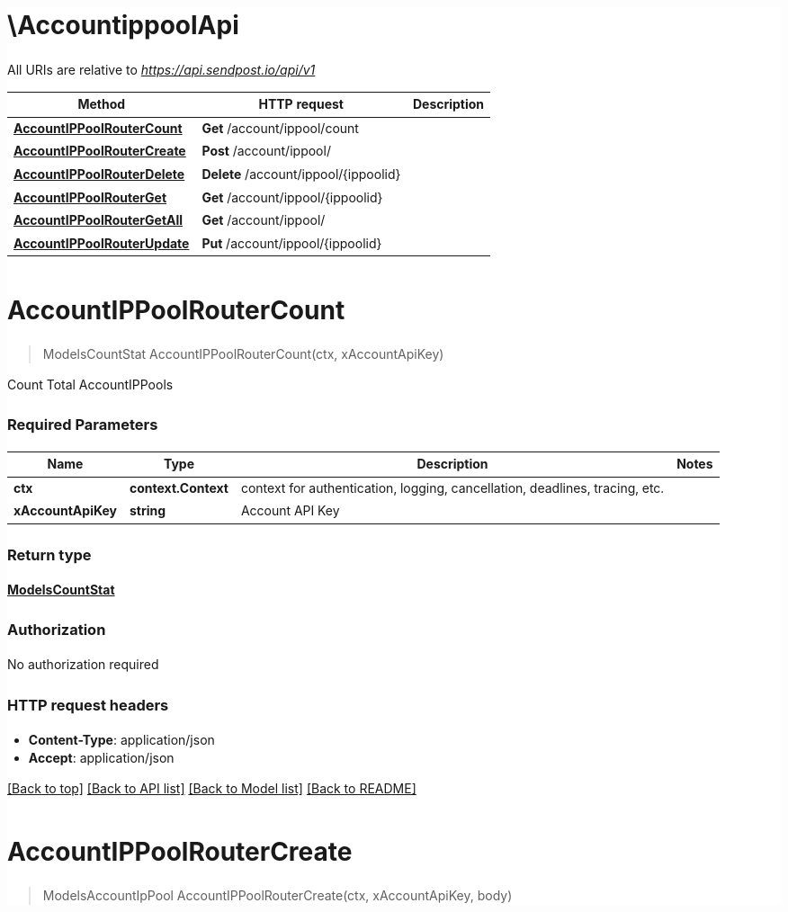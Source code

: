 # \AccountippoolApi

All URIs are relative to *https://api.sendpost.io/api/v1*

Method | HTTP request | Description
------------- | ------------- | -------------
[**AccountIPPoolRouterCount**](AccountippoolApi.md#AccountIPPoolRouterCount) | **Get** /account/ippool/count | 
[**AccountIPPoolRouterCreate**](AccountippoolApi.md#AccountIPPoolRouterCreate) | **Post** /account/ippool/ | 
[**AccountIPPoolRouterDelete**](AccountippoolApi.md#AccountIPPoolRouterDelete) | **Delete** /account/ippool/{ippoolid} | 
[**AccountIPPoolRouterGet**](AccountippoolApi.md#AccountIPPoolRouterGet) | **Get** /account/ippool/{ippoolid} | 
[**AccountIPPoolRouterGetAll**](AccountippoolApi.md#AccountIPPoolRouterGetAll) | **Get** /account/ippool/ | 
[**AccountIPPoolRouterUpdate**](AccountippoolApi.md#AccountIPPoolRouterUpdate) | **Put** /account/ippool/{ippoolid} | 


# **AccountIPPoolRouterCount**
> ModelsCountStat AccountIPPoolRouterCount(ctx, xAccountApiKey)


Count Total AccountIPPools

### Required Parameters

Name | Type | Description  | Notes
------------- | ------------- | ------------- | -------------
 **ctx** | **context.Context** | context for authentication, logging, cancellation, deadlines, tracing, etc.
  **xAccountApiKey** | **string**| Account API Key | 

### Return type

[**ModelsCountStat**](models.CountStat.md)

### Authorization

No authorization required

### HTTP request headers

 - **Content-Type**: application/json
 - **Accept**: application/json

[[Back to top]](#) [[Back to API list]](../README.md#documentation-for-api-endpoints) [[Back to Model list]](../README.md#documentation-for-models) [[Back to README]](../README.md)

# **AccountIPPoolRouterCreate**
> ModelsAccountIpPool AccountIPPoolRouterCreate(ctx, xAccountApiKey, body)
